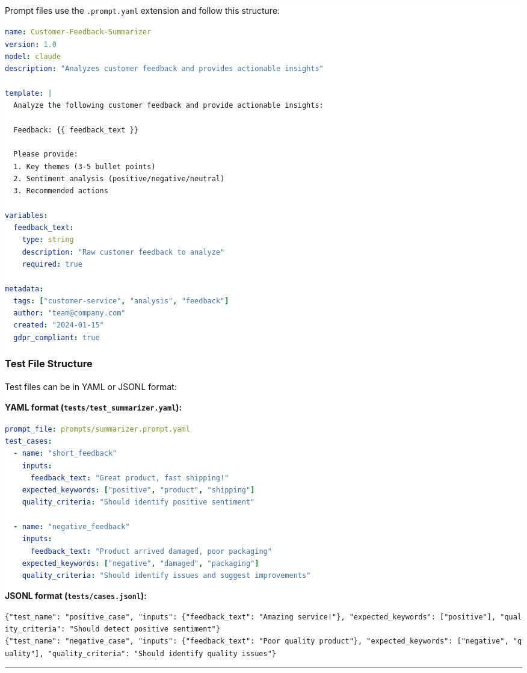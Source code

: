 Prompt files use the `.prompt.yaml` extension and follow this structure:

```yaml
name: Customer-Feedback-Summarizer
version: 1.0
model: claude
description: "Analyzes customer feedback and provides actionable insights"

template: |
  Analyze the following customer feedback and provide actionable insights:
  
  Feedback: {{ feedback_text }}
  
  Please provide:
  1. Key themes (3-5 bullet points)
  2. Sentiment analysis (positive/negative/neutral)
  3. Recommended actions
  
variables:
  feedback_text:
    type: string
    description: "Raw customer feedback to analyze"
    required: true

metadata:
  tags: ["customer-service", "analysis", "feedback"]
  author: "team@company.com"
  created: "2024-01-15"
  gdpr_compliant: true
```

### Test File Structure

Test files can be in YAML or JSONL format:

**YAML format (`tests/test_summarizer.yaml`):**
```yaml
prompt_file: prompts/summarizer.prompt.yaml
test_cases:
  - name: "short_feedback"
    inputs:
      feedback_text: "Great product, fast shipping!"
    expected_keywords: ["positive", "product", "shipping"]
    quality_criteria: "Should identify positive sentiment"
    
  - name: "negative_feedback"
    inputs:
      feedback_text: "Product arrived damaged, poor packaging"
    expected_keywords: ["negative", "damaged", "packaging"]
    quality_criteria: "Should identify issues and suggest improvements"
```

**JSONL format (`tests/cases.jsonl`):**
```jsonl
{"test_name": "positive_case", "inputs": {"feedback_text": "Amazing service!"}, "expected_keywords": ["positive"], "quality_criteria": "Should detect positive sentiment"}
{"test_name": "negative_case", "inputs": {"feedback_text": "Poor quality product"}, "expected_keywords": ["negative", "quality"], "quality_criteria": "Should identify quality issues"}
```

---